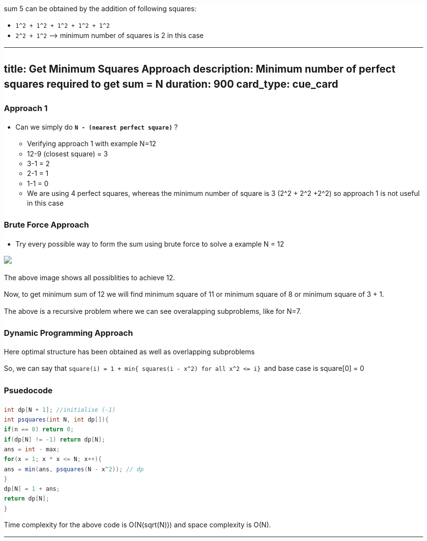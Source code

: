 sum 5 can be obtained by the addition of following squares:
* `1^2 + 1^2 + 1^2 + 1^2 + 1^2`
* `2^2 + 1^2` --> minimum number of squares is 2 in this case


---
title: Get Minimum Squares Approach
description: Minimum number of perfect squares required to get sum = N
duration: 900
card_type: cue_card
---



### Approach 1
* Can we simply do **`N - (nearest perfect square)`** ?

    * Verifying approach 1 with example N=12
    * 12-9 (closest square) = 3
    * 3-1 = 2
    * 2-1 = 1
    * 1-1 = 0 
    * We are using 4 perfect squares, whereas the minimum number of square is 3 (2^2 + 2^2 +2^2) so approach 1 is not useful in this case

### Brute Force Approach
* Try every possible way to form the sum using brute force to solve a example N = 12
<img src="https://d2beiqkhq929f0.cloudfront.net/public_assets/assets/000/049/672/original/upload_b2d3a0ce0edd55a79e60fb9cc25f7422.png?1695234985" width=500 />

The above image shows all possiblities to achieve 12.

Now, to get minimum sum of 12 we will find minimum square of 11 or minimum square of 8 or minimum square of 3 + 1.

The above is a recursive problem where we can see overalapping subproblems, like for N=7.

### Dynamic Programming Approach
Here optimal structure has been obtained as well as overlapping subproblems

So, we can say that
`square(i) = 1 + min{ squares(i - x^2) for all x^2 <= i} `and base case is square[0] = 0

### Psuedocode
```java
int dp[N + 1]; //initialise (-1)
int psquares(int N, int dp[]){
if(n == 0) return 0;
if(dp[N] != -1) return dp[N];
ans = int - max;
for(x = 1; x * x <= N; x++){
ans = min(ans, psquares(N - x^2)); // dp
}
dp[N] = 1 + ans;
return dp[N];
}
```
Time complexity for the above code is O(N(sqrt(N))) and space complexity is O(N).

---
